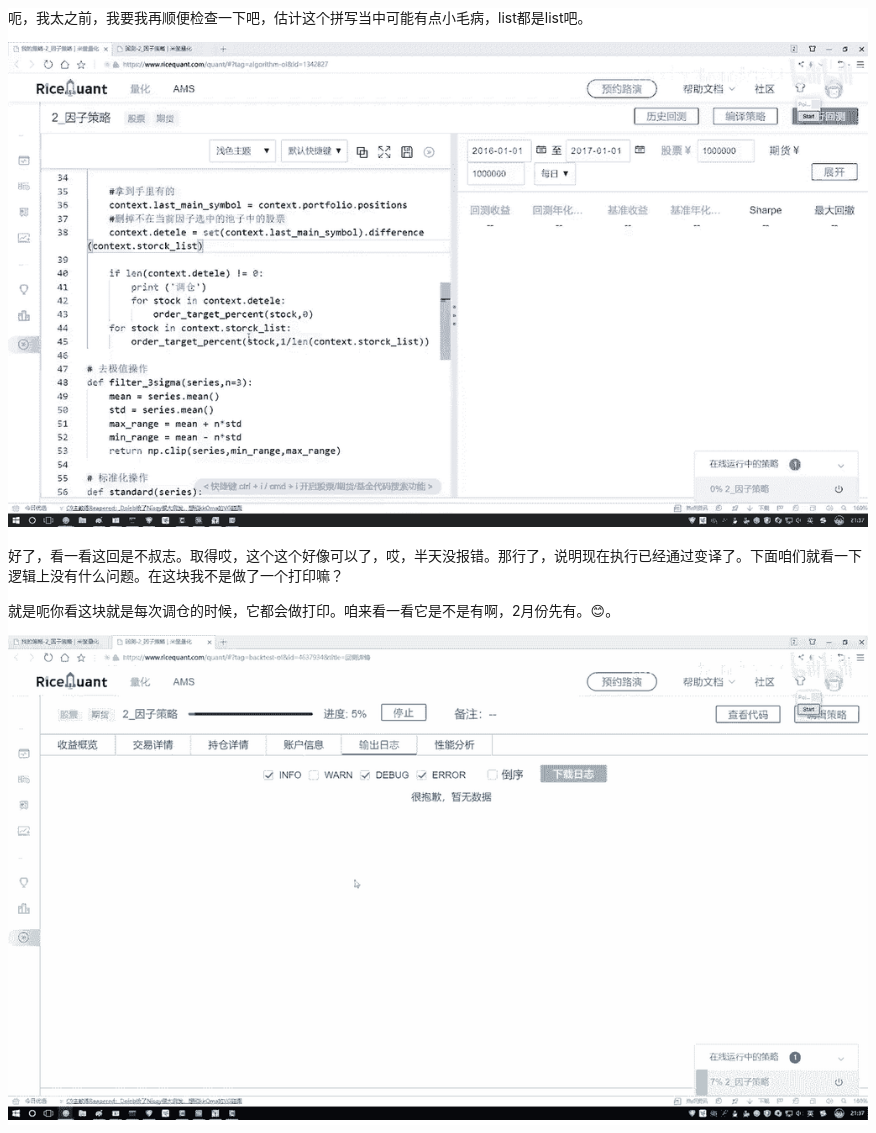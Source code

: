 呃，我太之前，我要我再顺便检查一下吧，估计这个拼写当中可能有点小毛病，list都是list吧。

![](img/6782095d3740028bf23e34b75fd2fcbc_53.png)

好了，看一看这回是不叔志。取得哎，这个这个好像可以了，哎，半天没报错。那行了，说明现在执行已经通过变译了。下面咱们就看一下逻辑上没有什么问题。在这块我不是做了一个打印嘛？

就是呃你看这块就是每次调仓的时候，它都会做打印。咱来看一看它是不是有啊，2月份先有。😊。

![](img/6782095d3740028bf23e34b75fd2fcbc_55.png)
